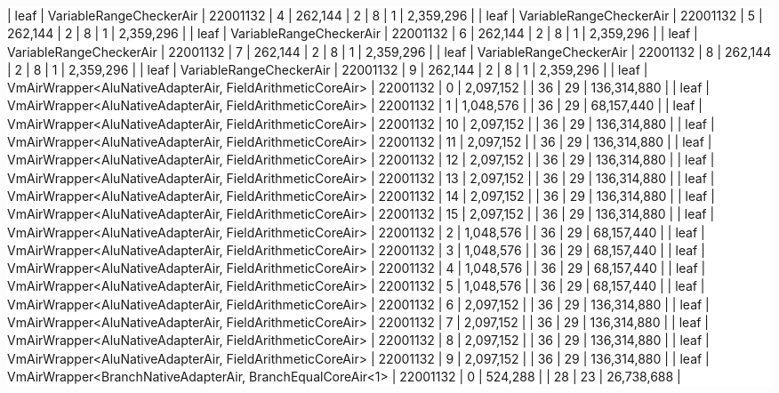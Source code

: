 | leaf | VariableRangeCheckerAir | 22001132 | 4 | 262,144 | 2 | 8 | 1 | 2,359,296 | 
| leaf | VariableRangeCheckerAir | 22001132 | 5 | 262,144 | 2 | 8 | 1 | 2,359,296 | 
| leaf | VariableRangeCheckerAir | 22001132 | 6 | 262,144 | 2 | 8 | 1 | 2,359,296 | 
| leaf | VariableRangeCheckerAir | 22001132 | 7 | 262,144 | 2 | 8 | 1 | 2,359,296 | 
| leaf | VariableRangeCheckerAir | 22001132 | 8 | 262,144 | 2 | 8 | 1 | 2,359,296 | 
| leaf | VariableRangeCheckerAir | 22001132 | 9 | 262,144 | 2 | 8 | 1 | 2,359,296 | 
| leaf | VmAirWrapper<AluNativeAdapterAir, FieldArithmeticCoreAir> | 22001132 | 0 | 2,097,152 |  | 36 | 29 | 136,314,880 | 
| leaf | VmAirWrapper<AluNativeAdapterAir, FieldArithmeticCoreAir> | 22001132 | 1 | 1,048,576 |  | 36 | 29 | 68,157,440 | 
| leaf | VmAirWrapper<AluNativeAdapterAir, FieldArithmeticCoreAir> | 22001132 | 10 | 2,097,152 |  | 36 | 29 | 136,314,880 | 
| leaf | VmAirWrapper<AluNativeAdapterAir, FieldArithmeticCoreAir> | 22001132 | 11 | 2,097,152 |  | 36 | 29 | 136,314,880 | 
| leaf | VmAirWrapper<AluNativeAdapterAir, FieldArithmeticCoreAir> | 22001132 | 12 | 2,097,152 |  | 36 | 29 | 136,314,880 | 
| leaf | VmAirWrapper<AluNativeAdapterAir, FieldArithmeticCoreAir> | 22001132 | 13 | 2,097,152 |  | 36 | 29 | 136,314,880 | 
| leaf | VmAirWrapper<AluNativeAdapterAir, FieldArithmeticCoreAir> | 22001132 | 14 | 2,097,152 |  | 36 | 29 | 136,314,880 | 
| leaf | VmAirWrapper<AluNativeAdapterAir, FieldArithmeticCoreAir> | 22001132 | 15 | 2,097,152 |  | 36 | 29 | 136,314,880 | 
| leaf | VmAirWrapper<AluNativeAdapterAir, FieldArithmeticCoreAir> | 22001132 | 2 | 1,048,576 |  | 36 | 29 | 68,157,440 | 
| leaf | VmAirWrapper<AluNativeAdapterAir, FieldArithmeticCoreAir> | 22001132 | 3 | 1,048,576 |  | 36 | 29 | 68,157,440 | 
| leaf | VmAirWrapper<AluNativeAdapterAir, FieldArithmeticCoreAir> | 22001132 | 4 | 1,048,576 |  | 36 | 29 | 68,157,440 | 
| leaf | VmAirWrapper<AluNativeAdapterAir, FieldArithmeticCoreAir> | 22001132 | 5 | 1,048,576 |  | 36 | 29 | 68,157,440 | 
| leaf | VmAirWrapper<AluNativeAdapterAir, FieldArithmeticCoreAir> | 22001132 | 6 | 2,097,152 |  | 36 | 29 | 136,314,880 | 
| leaf | VmAirWrapper<AluNativeAdapterAir, FieldArithmeticCoreAir> | 22001132 | 7 | 2,097,152 |  | 36 | 29 | 136,314,880 | 
| leaf | VmAirWrapper<AluNativeAdapterAir, FieldArithmeticCoreAir> | 22001132 | 8 | 2,097,152 |  | 36 | 29 | 136,314,880 | 
| leaf | VmAirWrapper<AluNativeAdapterAir, FieldArithmeticCoreAir> | 22001132 | 9 | 2,097,152 |  | 36 | 29 | 136,314,880 | 
| leaf | VmAirWrapper<BranchNativeAdapterAir, BranchEqualCoreAir<1> | 22001132 | 0 | 524,288 |  | 28 | 23 | 26,738,688 | 

